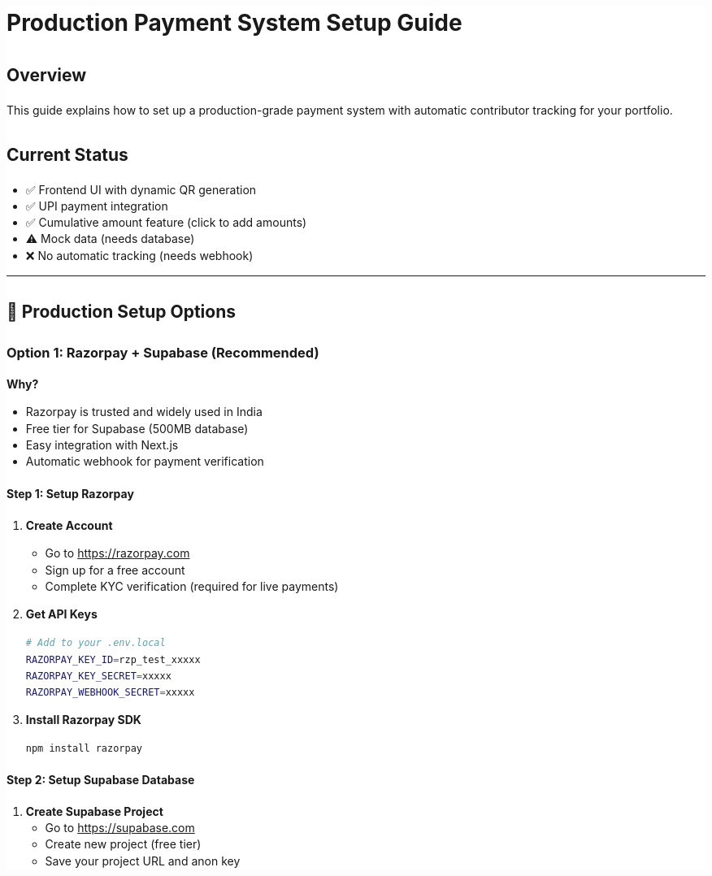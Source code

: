 # Production Payment System Setup Guide

## Overview
This guide explains how to set up a production-grade payment system with automatic contributor tracking for your portfolio.

## Current Status
- ✅ Frontend UI with dynamic QR generation
- ✅ UPI payment integration
- ✅ Cumulative amount feature (click to add amounts)
- ⚠️ Mock data (needs database)
- ❌ No automatic tracking (needs webhook)

---

## 🚀 Production Setup Options

### Option 1: Razorpay + Supabase (Recommended)

**Why?**
- Razorpay is trusted and widely used in India
- Free tier for Supabase (500MB database)
- Easy integration with Next.js
- Automatic webhook for payment verification

#### Step 1: Setup Razorpay

1. **Create Account**
   - Go to https://razorpay.com
   - Sign up for a free account
   - Complete KYC verification (required for live payments)

2. **Get API Keys**
   ```bash
   # Add to your .env.local
   RAZORPAY_KEY_ID=rzp_test_xxxxx
   RAZORPAY_KEY_SECRET=xxxxx
   RAZORPAY_WEBHOOK_SECRET=xxxxx
   ```

3. **Install Razorpay SDK**
   ```bash
   npm install razorpay
   ```

#### Step 2: Setup Supabase Database

1. **Create Supabase Project**
   - Go to https://supabase.com
   - Create new project (free tier)
   - Save your project URL and anon key
